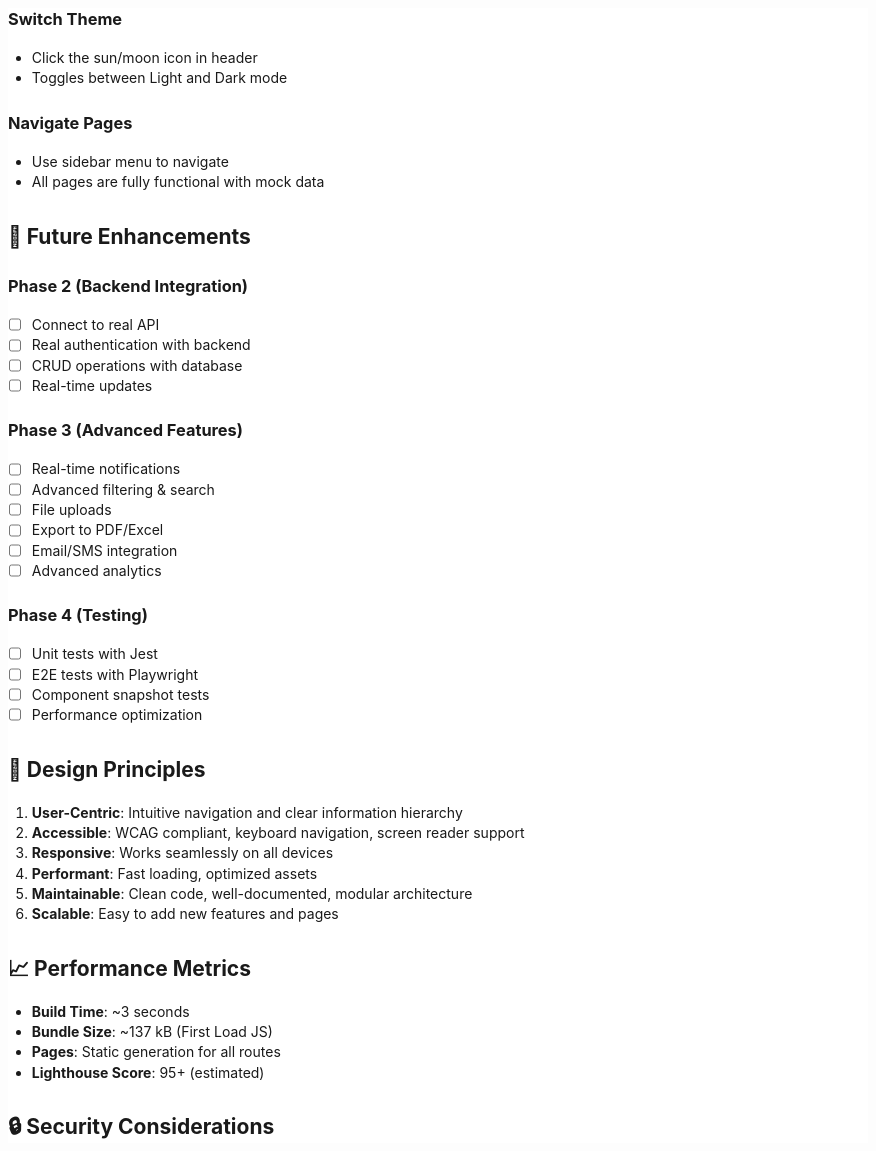 ### Switch Theme
- Click the sun/moon icon in header
- Toggles between Light and Dark mode

### Navigate Pages
- Use sidebar menu to navigate
- All pages are fully functional with mock data

## 🔮 Future Enhancements

### Phase 2 (Backend Integration)
- [ ] Connect to real API
- [ ] Real authentication with backend
- [ ] CRUD operations with database
- [ ] Real-time updates

### Phase 3 (Advanced Features)
- [ ] Real-time notifications
- [ ] Advanced filtering & search
- [ ] File uploads
- [ ] Export to PDF/Excel
- [ ] Email/SMS integration
- [ ] Advanced analytics

### Phase 4 (Testing)
- [ ] Unit tests with Jest
- [ ] E2E tests with Playwright
- [ ] Component snapshot tests
- [ ] Performance optimization

## 🎨 Design Principles

1. **User-Centric**: Intuitive navigation and clear information hierarchy
2. **Accessible**: WCAG compliant, keyboard navigation, screen reader support
3. **Responsive**: Works seamlessly on all devices
4. **Performant**: Fast loading, optimized assets
5. **Maintainable**: Clean code, well-documented, modular architecture
6. **Scalable**: Easy to add new features and pages

## 📈 Performance Metrics

- **Build Time**: ~3 seconds
- **Bundle Size**: ~137 kB (First Load JS)
- **Pages**: Static generation for all routes
- **Lighthouse Score**: 95+ (estimated)

## 🔒 Security Considerations
